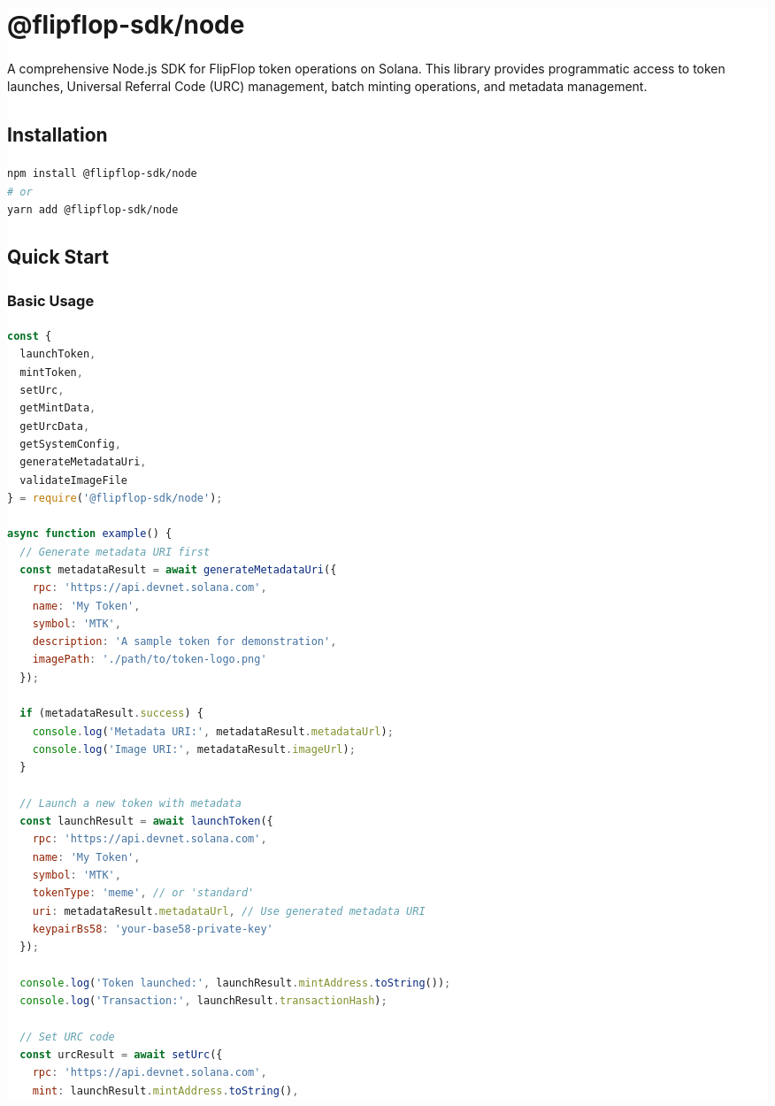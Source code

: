 # @flipflop-sdk/node

A comprehensive Node.js SDK for FlipFlop token operations on Solana. This library provides programmatic access to token launches, Universal Referral Code (URC) management, batch minting operations, and metadata management.

## Installation

```bash
npm install @flipflop-sdk/node
# or
yarn add @flipflop-sdk/node
```

## Quick Start

### Basic Usage

```javascript
const { 
  launchToken, 
  mintToken, 
  setUrc, 
  getMintData, 
  getUrcData,
  getSystemConfig,
  generateMetadataUri,
  validateImageFile
} = require('@flipflop-sdk/node');

async function example() {
  // Generate metadata URI first
  const metadataResult = await generateMetadataUri({
    rpc: 'https://api.devnet.solana.com',
    name: 'My Token',
    symbol: 'MTK',
    description: 'A sample token for demonstration',
    imagePath: './path/to/token-logo.png'
  });

  if (metadataResult.success) {
    console.log('Metadata URI:', metadataResult.metadataUrl);
    console.log('Image URI:', metadataResult.imageUrl);
  }

  // Launch a new token with metadata
  const launchResult = await launchToken({
    rpc: 'https://api.devnet.solana.com',
    name: 'My Token',
    symbol: 'MTK',
    tokenType: 'meme', // or 'standard'
    uri: metadataResult.metadataUrl, // Use generated metadata URI
    keypairBs58: 'your-base58-private-key'
  });

  console.log('Token launched:', launchResult.mintAddress.toString());
  console.log('Transaction:', launchResult.transactionHash);

  // Set URC code
  const urcResult = await setUrc({
    rpc: 'https://api.devnet.solana.com',
    mint: launchResult.mintAddress.toString(),
```